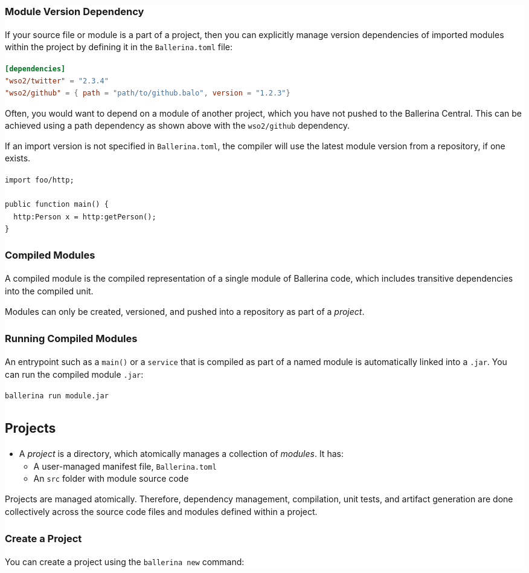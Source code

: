 ### Module Version Dependency
If your source file or module is a part of a project, then you can explicitly manage version dependencies of imported 
modules within the project by defining it in the `Ballerina.toml` file:

```toml
[dependencies]
"wso2/twitter" = "2.3.4"
"wso2/github" = { path = "path/to/github.balo", version = "1.2.3"}
```
Often, you would want to depend on a module of another project, which you have not pushed to the Ballerina Central. This can be 
achieved using a path dependency as shown above with the `wso2/github` dependency.

If an import version is not specified in `Ballerina.toml`, the compiler will use the latest module version from a 
repository, if one exists.

```ballerina
import foo/http;

public function main() {
  http:Person x = http:getPerson();
}
```

### Compiled Modules
A compiled module is the compiled representation of a single module of Ballerina code, which includes transitive 
dependencies into the compiled unit.

Modules can only be created, versioned, and pushed into a repository as part of a *project*.

### Running Compiled Modules
An entrypoint such as a `main()` or a `service` that is compiled as part of a named module is automatically linked 
into a `.jar`. You can run the compiled module `.jar`:

```bash
ballerina run module.jar
```

## Projects
* A *project* is a directory, which atomically manages a collection of *modules*. It has:
  * A user-managed manifest file, `Ballerina.toml`
  * An `src` folder with module source code

Projects are managed atomically. Therefore, dependency management, compilation, unit tests, and artifact generation are done 
collectively across the source code files and modules defined within a project.

### Create a Project
You can create a project using the `ballerina new` command:
